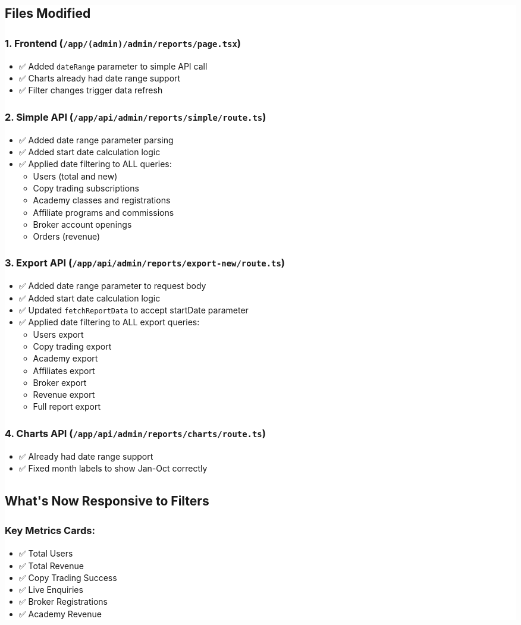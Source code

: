 ## Files Modified

### 1. **Frontend** (`/app/(admin)/admin/reports/page.tsx`)
- ✅ Added `dateRange` parameter to simple API call
- ✅ Charts already had date range support
- ✅ Filter changes trigger data refresh

### 2. **Simple API** (`/app/api/admin/reports/simple/route.ts`)
- ✅ Added date range parameter parsing
- ✅ Added start date calculation logic
- ✅ Applied date filtering to ALL queries:
  - Users (total and new)
  - Copy trading subscriptions
  - Academy classes and registrations
  - Affiliate programs and commissions
  - Broker account openings
  - Orders (revenue)

### 3. **Export API** (`/app/api/admin/reports/export-new/route.ts`)
- ✅ Added date range parameter to request body
- ✅ Added start date calculation logic
- ✅ Updated `fetchReportData` to accept startDate parameter
- ✅ Applied date filtering to ALL export queries:
  - Users export
  - Copy trading export
  - Academy export
  - Affiliates export
  - Broker export
  - Revenue export
  - Full report export

### 4. **Charts API** (`/app/api/admin/reports/charts/route.ts`)
- ✅ Already had date range support
- ✅ Fixed month labels to show Jan-Oct correctly

## What's Now Responsive to Filters

### **Key Metrics Cards:**
- ✅ Total Users
- ✅ Total Revenue
- ✅ Copy Trading Success
- ✅ Live Enquiries
- ✅ Broker Registrations
- ✅ Academy Revenue
